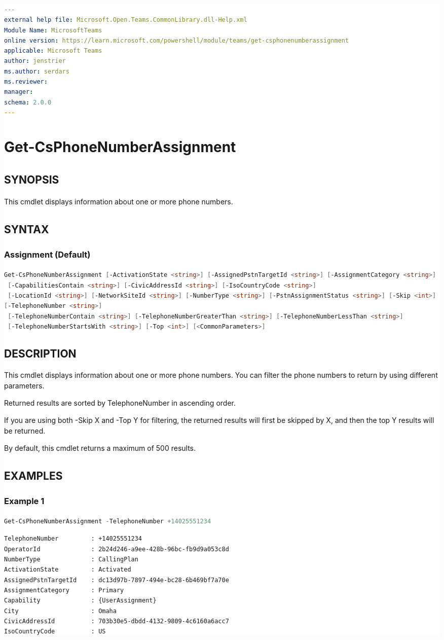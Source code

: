 ```yaml
---
external help file: Microsoft.Open.Teams.CommonLibrary.dll-Help.xml
Module Name: MicrosoftTeams
online version: https://learn.microsoft.com/powershell/module/teams/get-csphonenumberassignment
applicable: Microsoft Teams
author: jenstrier
ms.author: serdars
ms.reviewer: 
manager:
schema: 2.0.0
---
```


# Get-CsPhoneNumberAssignment

## SYNOPSIS
This cmdlet displays information about one or more phone numbers.

## SYNTAX

### Assignment (Default)
```powershell
Get-CsPhoneNumberAssignment [-ActivationState <string>] [-AssignedPstnTargetId <string>] [-AssignmentCategory <string>]
 [-CapabilitiesContain <string>] [-CivicAddressId <string>] [-IsoCountryCode <string>]
 [-LocationId <string>] [-NetworkSiteId <string>] [-NumberType <string>] [-PstnAssignmentStatus <string>] [-Skip <int>] [-TelephoneNumber <string>]
 [-TelephoneNumberContain <string>] [-TelephoneNumberGreaterThan <string>] [-TelephoneNumberLessThan <string>]
 [-TelephoneNumberStartsWith <string>] [-Top <int>] [<CommonParameters>]
```

## DESCRIPTION
This cmdlet displays information about one or more phone numbers. You can filter the phone numbers to return by using different parameters.

Returned results are sorted by TelephoneNumber in ascending order. 

If you are using both -Skip X and -Top Y for filtering, the returned results will first be skipped by X, and then the top Y results will be returned.

By default, this cmdlet returns a maximum of 500 results.


## EXAMPLES

### Example 1
```powershell
Get-CsPhoneNumberAssignment -TelephoneNumber +14025551234
```
```output
TelephoneNumber         : +14025551234
OperatorId              : 2b24d246-a9ee-428b-96bc-fb9d9a053c8d
NumberType              : CallingPlan
ActivationState         : Activated
AssignedPstnTargetId    : dc13d97b-7897-494e-bc28-6b469bf7a70e
AssignmentCategory      : Primary
Capability              : {UserAssignment}
City                    : Omaha
CivicAddressId          : 703b30e5-dbdd-4132-9809-4c6160a6acc7
IsoCountryCode          : US
```